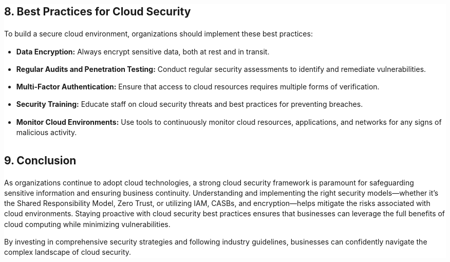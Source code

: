 

## 8. Best Practices for Cloud Security



To build a secure cloud environment, organizations should implement these best practices:


* **Data Encryption:** Always encrypt sensitive data, both at rest and in transit.

* **Regular Audits and Penetration Testing:** Conduct regular security assessments to identify and remediate vulnerabilities.

* **Multi-Factor Authentication:** Ensure that access to cloud resources requires multiple forms of verification.

* **Security Training:** Educate staff on cloud security threats and best practices for preventing breaches.

* **Monitor Cloud Environments:** Use tools to continuously monitor cloud resources, applications, and networks for any signs of malicious activity.




## 9. Conclusion



As organizations continue to adopt cloud technologies, a strong cloud security framework is paramount for safeguarding sensitive information and ensuring business continuity. Understanding and implementing the right security models—whether it’s the Shared Responsibility Model, Zero Trust, or utilizing IAM, CASBs, and encryption—helps mitigate the risks associated with cloud environments. Staying proactive with cloud security best practices ensures that businesses can leverage the full benefits of cloud computing while minimizing vulnerabilities.



By investing in comprehensive security strategies and following industry guidelines, businesses can confidently navigate the complex landscape of cloud security.
